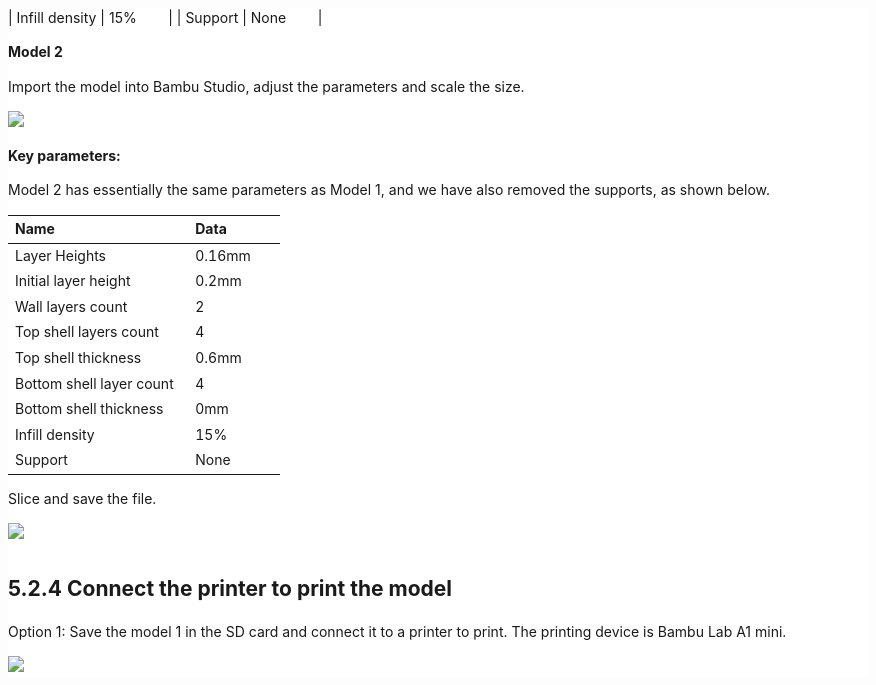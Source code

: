 | Infill density    | 15%        | 
| Support    | None        | 

</div>

**Model 2**

Import the model into Bambu Studio, adjust the parameters and scale the size.

<div class="center">
    <img src="https://github.com/Mia1210-my/MY/raw/main/img/%E5%9B%BE%E7%89%877.png"  width="800">
</div>


**Key parameters:**

Model 2 has essentially the same parameters as Model 1, and we have also removed the supports, as shown below.

<div align="center">

| Name     |Data     |
| :------------ | :------------ |
| Layer Heights | 0.16mm      |
| Initial layer height   | 0.2mm        | 
| Wall layers count  | 2        | 
| Top shell layers count | 4       | 
| Top shell thickness | 0.6mm        | 
| Bottom shell layer count  | 4       | 
| Bottom shell thickness  | 0mm       | 
| Infill density    | 15%        | 
| Support    | None        | 

</div>

Slice and save the file.

<div class="center">
    <img src="https://github.com/Mia1210-my/MY/raw/main/img/%E5%9B%BE%E7%89%878.png"  width="800">
</div>


## 5.2.4 Connect the printer to print the model 

Option 1: Save the model 1 in the SD card and connect it to a printer to print. The printing device is Bambu Lab A1 mini.

<div class="center">
    <img src="https://github.com/Mia1210-my/MY/raw/main/img/%E5%9B%BE%E7%89%8723.png"  width="800">
</div>
